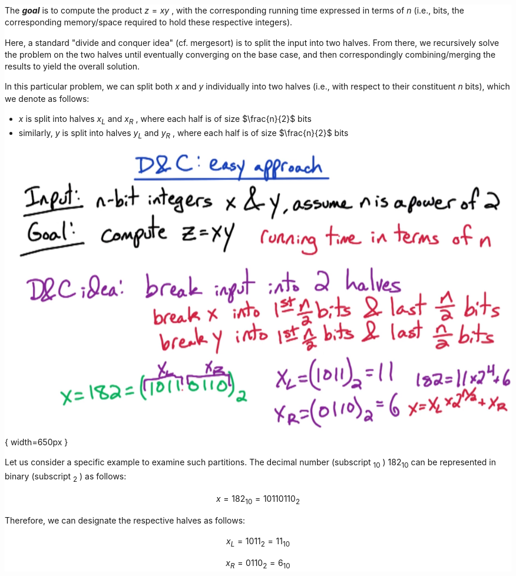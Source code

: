 The ***goal*** is to compute the product $z = xy$ , with the corresponding running time expressed in terms of $n$ (i.e., bits, the corresponding memory/space required to hold these respective integers).

Here, a standard "divide and conquer idea" (cf. mergesort) is to split the input into two halves. From there, we recursively solve the problem on the two halves until eventually converging on the base case, and then correspondingly combining/merging the results to yield the overall solution.

In this particular problem, we can split both $x$ and $y$ individually into two halves (i.e., with respect to their constituent $n$ bits), which we denote as follows:
  * $x$ is split into halves $x_L$ and $x_R$ , where each half is of size $\frac{n}{2}$ bits
  * similarly, $y$ is split into halves $y_L$ and $y_R$ , where each half is of size $\frac{n}{2}$ bits

![](./assets/07-DC1-005.png){ width=650px }

Let us consider a specific example to examine such partitions. The decimal number (subscript $_{10}$ ) $182_{10}$ can be represented in binary (subscript $_2$ ) as follows:

$$
x = 182_{10} = 10110110_2
$$

Therefore, we can designate the respective halves as follows:

$$
x_L = 1011_2 = 11_{10}
$$

$$
x_R = 0110_2 = 6_{10}
$$

